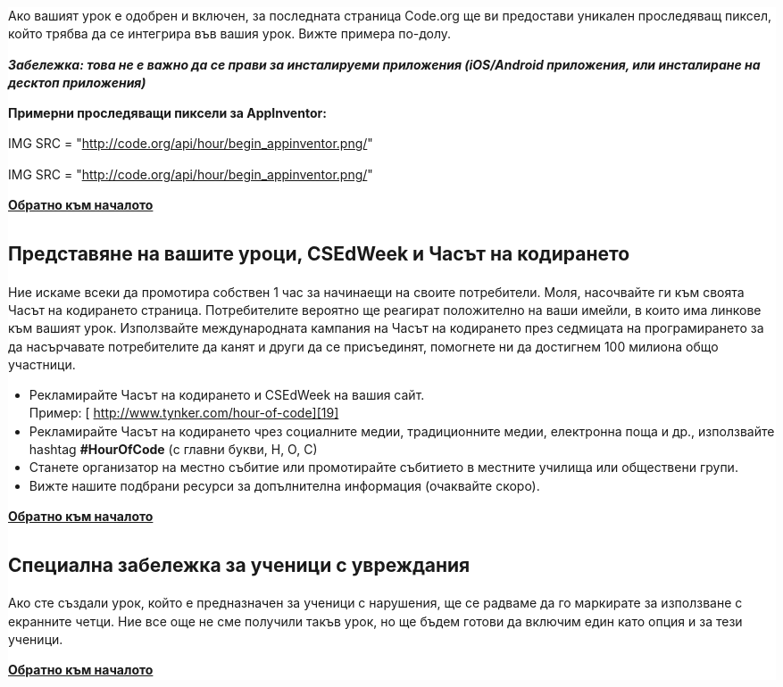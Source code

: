 Ако вашият урок е одобрен и включен, за последната страница Code.org ще ви предостави уникален проследяващ пиксел, който трябва да се интегрира във вашия урок. Вижте примера по-долу.

***Забележка: това не е важно да се прави за инсталируеми приложения (iOS/Android приложения, или инсталиране на десктоп приложения)***

**Примерни проследяващи пиксели за AppInventor:**

IMG SRC = "http://code.org/api/hour/begin_appinventor.png/"

IMG SRC = "http://code.org/api/hour/begin_appinventor.png/"

[**Обратно към началото**][10]

<a id="promote"></a>

## Представяне на вашите уроци, CSEdWeek и Часът на кодирането

Ние искаме всеки да промотира собствен 1 час за начинаещи на своите потребители. Моля, насочвайте ги към своята Часът на кодирането страница. Потребителите вероятно ще реагират положително на ваши имейли, в които има линкове към вашият урок. Използвайте международната кампания на Часът на кодирането през седмицата на програмирането за да насърчавате потребителите да канят и други да се присъединят, помогнете ни да достигнем 100 милиона общо участници.

*   Рекламирайте Часът на кодирането и CSEdWeek на вашия сайт.  
    Пример: [ http://www.tynker.com/hour-of-code][19]
*   Рекламирайте Часът на кодирането чрез социалните медии, традиционните медии, електронна поща и др., използвайте hashtag **#HourOfCode** (с главни букви, H, O, C)
*   Станете организатор на местно събитие или промотирайте събитието в местните училища или обществени групи.
*   Вижте нашите подбрани ресурси за допълнителна информация (очаквайте скоро).

 [19]: http://www.tynker.com/hour-of-code

[**Обратно към началото**][10]

<a id="disabilities"></a>

## Специална забележка за ученици с увреждания

Ако сте създали урок, който е предназначен за ученици с нарушения, ще се радваме да го маркирате за използване с екранните четци. Ние все още не сме получили такъв урок, но ще бъдем готови да включим един като опция и за тези ученици.

[**Обратно към началото**][10]

 [1]: http://code.org/learn
 [2]: #inclusion
 [3]: #guidelines
 [4]: #submit
 [5]: #design
 [6]: #tm
 [7]: #pixel
 [8]: #promote
 [9]: #disabilities
 [10]: #top
 [11]: http://csunplugged.com/
 [12]: https://docs.google.com/a/code.org/forms/d/16FZ2a24YsZzhoCiThzUf1DI7nkuYG5sJURMEPd3wDvU/viewform
 [13]: http://en.wikipedia.org/wiki/Children's_Online_Privacy_Protection_Act
 [14]: http://csta.acm.org/Curriculum/sub/K12Standards.html
 [15]: http://code.org/api/hour/finish
 [16]: https://www.dropbox.com/s/ojlltuegr7ruvx1/csedweek-logo-final-small.jpg
 [17]: https://www.dropbox.com/s/yolheibpxapzpp1/csedweek-logo-final-big.png
 [18]: http://www.ncwit.org/resources/pair-programming-box-power-collaborative-learning